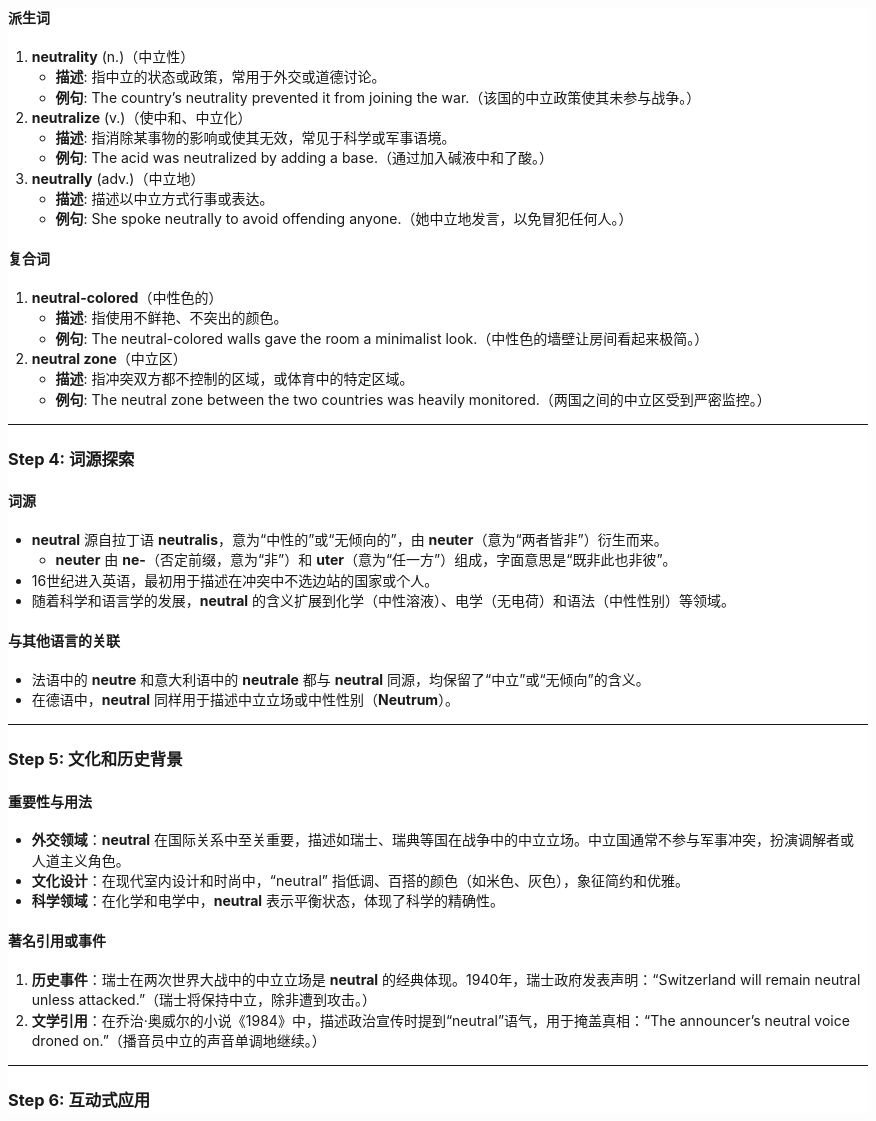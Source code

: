 #### **派生词**
1. **neutrality** (n.)（中立性）
   - **描述**: 指中立的状态或政策，常用于外交或道德讨论。
   - **例句**: The country’s neutrality prevented it from joining the war.（该国的中立政策使其未参与战争。）
2. **neutralize** (v.)（使中和、中立化）
   - **描述**: 指消除某事物的影响或使其无效，常见于科学或军事语境。
   - **例句**: The acid was neutralized by adding a base.（通过加入碱液中和了酸。）
3. **neutrally** (adv.)（中立地）
   - **描述**: 描述以中立方式行事或表达。
   - **例句**: She spoke neutrally to avoid offending anyone.（她中立地发言，以免冒犯任何人。）

#### **复合词**
1. **neutral-colored**（中性色的）
   - **描述**: 指使用不鲜艳、不突出的颜色。
   - **例句**: The neutral-colored walls gave the room a minimalist look.（中性色的墙壁让房间看起来极简。）
2. **neutral zone**（中立区）
   - **描述**: 指冲突双方都不控制的区域，或体育中的特定区域。
   - **例句**: The neutral zone between the two countries was heavily monitored.（两国之间的中立区受到严密监控。）

---

### **Step 4: 词源探索**

#### **词源**
- **neutral** 源自拉丁语 **neutralis**，意为“中性的”或“无倾向的”，由 **neuter**（意为“两者皆非”）衍生而来。
  - **neuter** 由 **ne-**（否定前缀，意为“非”）和 **uter**（意为“任一方”）组成，字面意思是“既非此也非彼”。
- 16世纪进入英语，最初用于描述在冲突中不选边站的国家或个人。
- 随着科学和语言学的发展，**neutral** 的含义扩展到化学（中性溶液）、电学（无电荷）和语法（中性性别）等领域。

#### **与其他语言的关联**
- 法语中的 **neutre** 和意大利语中的 **neutrale** 都与 **neutral** 同源，均保留了“中立”或“无倾向”的含义。
- 在德语中，**neutral** 同样用于描述中立立场或中性性别（**Neutrum**）。

---

### **Step 5: 文化和历史背景**

#### **重要性与用法**
- **外交领域**：**neutral** 在国际关系中至关重要，描述如瑞士、瑞典等国在战争中的中立立场。中立国通常不参与军事冲突，扮演调解者或人道主义角色。
- **文化设计**：在现代室内设计和时尚中，“neutral” 指低调、百搭的颜色（如米色、灰色），象征简约和优雅。
- **科学领域**：在化学和电学中，**neutral** 表示平衡状态，体现了科学的精确性。

#### **著名引用或事件**
1. **历史事件**：瑞士在两次世界大战中的中立立场是 **neutral** 的经典体现。1940年，瑞士政府发表声明：“Switzerland will remain neutral unless attacked.”（瑞士将保持中立，除非遭到攻击。）
2. **文学引用**：在乔治·奥威尔的小说《1984》中，描述政治宣传时提到“neutral”语气，用于掩盖真相：“The announcer’s neutral voice droned on.”（播音员中立的声音单调地继续。）

---

### **Step 6: 互动式应用**
